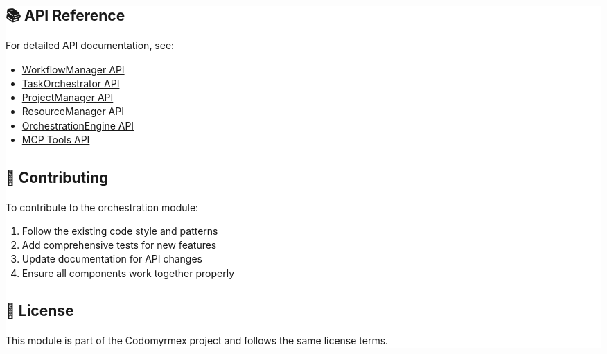 ## 📚 API Reference

For detailed API documentation, see:
- [WorkflowManager API](workflow_manager.py)
- [TaskOrchestrator API](task_orchestrator.py)
- [ProjectManager API](project_manager.py)
- [ResourceManager API](resource_manager.py)
- [OrchestrationEngine API](orchestration_engine.py)
- [MCP Tools API](mcp_tools.py)

## 🤝 Contributing

To contribute to the orchestration module:

1. Follow the existing code style and patterns
2. Add comprehensive tests for new features
3. Update documentation for API changes
4. Ensure all components work together properly

## 📄 License

This module is part of the Codomyrmex project and follows the same license terms.